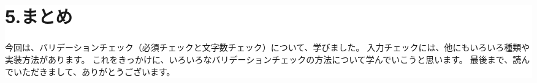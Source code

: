 # 5.まとめ
今回は、バリデーションチェック（必須チェックと文字数チェック）について、学びました。
入力チェックには、他にもいろいろ種類や実装方法があります。
これをきっかけに、いろいろなバリデーションチェックの方法について学んでいこうと思います。
最後まで、読んでいただきまして、ありがとうございます。
